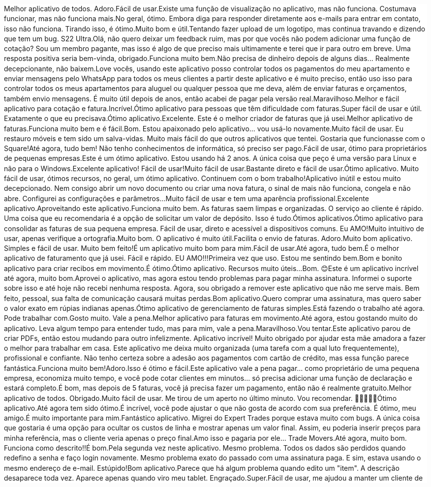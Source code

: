 Melhor aplicativo de todos. Adoro.Fácil de usar.Existe uma função de visualização no aplicativo, mas não funciona. Costumava funcionar, mas não funciona mais.No geral, ótimo. Embora diga para responder diretamente aos e-mails para entrar em contato, isso não funciona. Tirando isso, é ótimo.Muito bom e útil.Tentando fazer upload de um logotipo, mas continua travando e dizendo que tem um bug. S22 Ultra.Olá, não quero deixar um feedback ruim, mas por que vocês não podem adicionar uma função de cotação? Sou um membro pagante, mas isso é algo de que preciso mais ultimamente e terei que ir para outro em breve. Uma resposta positiva seria bem-vinda, obrigado.Funciona muito bem.Não precisa de dinheiro depois de alguns dias... Realmente decepcionante, não baixem.Love vocês, usando este aplicativo posso controlar todos os pagamentos do meu apartamento e enviar mensagens pelo WhatsApp para todos os meus clientes a partir deste aplicativo e é muito preciso, então uso isso para controlar todos os meus apartamentos para aluguel ou qualquer pessoa que me deva, além de enviar faturas e orçamentos, também envio mensagens. É muito útil depois de anos, então acabei de pagar pela versão real.Maravilhoso.Melhor e fácil aplicativo para cotação e fatura.Incrível.Ótimo aplicativo para pessoas que têm dificuldade com faturas.Super fácil de usar e útil. Exatamente o que eu precisava.Ótimo aplicativo.Excelente. Este é o melhor criador de faturas que já usei.Melhor aplicativo de faturas.Funciona muito bem e é fácil.Bom. Estou apaixonado pelo aplicativo... vou usá-lo novamente.Muito fácil de usar. Eu restauro móveis e tem sido um salva-vidas. Muito mais fácil do que outros aplicativos que tentei. Gostaria que funcionasse com o Square!Até agora, tudo bem! Não tenho conhecimentos de informática, só preciso ser pago.Fácil de usar, ótimo para proprietários de pequenas empresas.Este é um ótimo aplicativo. Estou usando há 2 anos. A única coisa que peço é uma versão para Linux e não para o Windows.Excelente aplicativo! Fácil de usar!Muito fácil de usar.Bastante direto e fácil de usar.Ótimo aplicativo. Muito fácil de usar, ótimos recursos, no geral, um ótimo aplicativo. Continuem com o bom trabalho!Aplicativo inútil e estou muito decepcionado. Nem consigo abrir um novo documento ou criar uma nova fatura, o sinal de mais não funciona, congela e não abre. Configurei as configurações e parâmetros...Muito fácil de usar e tem uma aparência profissional.Excelente aplicativo.Aproveitando este aplicativo.Funciona muito bem. As faturas saem limpas e organizadas. O serviço ao cliente é rápido. Uma coisa que eu recomendaria é a opção de solicitar um valor de depósito. Isso é tudo.Ótimos aplicativos.Ótimo aplicativo para consolidar as faturas de sua pequena empresa. Fácil de usar, direto e acessível a dispositivos comuns. Eu AMO!Muito intuitivo de usar, apenas verifique a ortografia.Muito bom. O aplicativo é muito útil.Facilita o envio de faturas. Adoro.Muito bom aplicativo. Simples e fácil de usar. Muito bem feito!É um aplicativo muito bom para mim.Fácil de usar.Até agora, tudo bem.É o melhor aplicativo de faturamento que já usei. Fácil e rápido. EU AMO!!!Primeira vez que uso. Estou me sentindo bem.Bom e bonito aplicativo para criar recibos em movimento.É ótimo.Ótimo aplicativo. Recursos muito úteis...Bom. 😊Este é um aplicativo incrível até agora, muito bom.Aprovei o aplicativo, mas agora estou tendo problemas para pagar minha assinatura. Informei o suporte sobre isso e até hoje não recebi nenhuma resposta. Agora, sou obrigado a remover este aplicativo que não me serve mais. Bem feito, pessoal, sua falta de comunicação causará muitas perdas.Bom aplicativo.Quero comprar uma assinatura, mas quero saber o valor exato em rúpias indianas apenas.Ótimo aplicativo de gerenciamento de faturas simples.Está fazendo o trabalho até agora. Pode trabalhar com.Gosto muito. Vale a pena.Melhor aplicativo para faturas em movimento.Até agora, estou gostando muito do aplicativo. Leva algum tempo para entender tudo, mas para mim, vale a pena.Maravilhoso.Vou tentar.Este aplicativo parou de criar PDFs, então estou mudando para outro infelizmente. Aplicativo incrível! Muito obrigado por ajudar esta mãe amadora a fazer o melhor para trabalhar em casa. Este aplicativo me deixa muito organizada (uma tarefa com a qual luto frequentemente), profissional e confiante. Não tenho certeza sobre a adesão aos pagamentos com cartão de crédito, mas essa função parece fantástica.Funciona muito bem!Adoro.Isso é ótimo e fácil.Este aplicativo vale a pena pagar... como proprietário de uma pequena empresa, economiza muito tempo, e você pode cotar clientes em minutos... só precisa adicionar uma função de declaração e estará completo.É bom, mas depois de 5 faturas, você já precisa fazer um pagamento, então não é realmente gratuito.Melhor aplicativo de todos. Obrigado.Muito fácil de usar. Me tirou de um aperto no último minuto. Vou recomendar. 💪💪💪💪💪Ótimo aplicativo.Até agora tem sido ótimo.É incrível, você pode ajustar o que não gosta de acordo com sua preferência. É ótimo, meu amigo.É muito importante para mim.Fantástico aplicativo. Migrei do Expert Trades porque estava muito com bugs. A única coisa que gostaria é uma opção para ocultar os custos de linha e mostrar apenas um valor final. Assim, eu poderia inserir preços para minha referência, mas o cliente veria apenas o preço final.Amo isso e pagaria por ele... Trade Movers.Até agora, muito bom. Funciona como descrito!!É bom.Pela segunda vez neste aplicativo. Mesmo problema. Todos os dados são perdidos quando redefino a senha e faço login novamente. Mesmo problema exato do passado com uma assinatura paga. E sim, estava usando o mesmo endereço de e-mail. Estúpido!Bom aplicativo.Parece que há algum problema quando edito um "item". A descrição desaparece toda vez. Aparece apenas quando viro meu tablet. Engraçado.Super.Fácil de usar, me ajudou a manter um cliente de